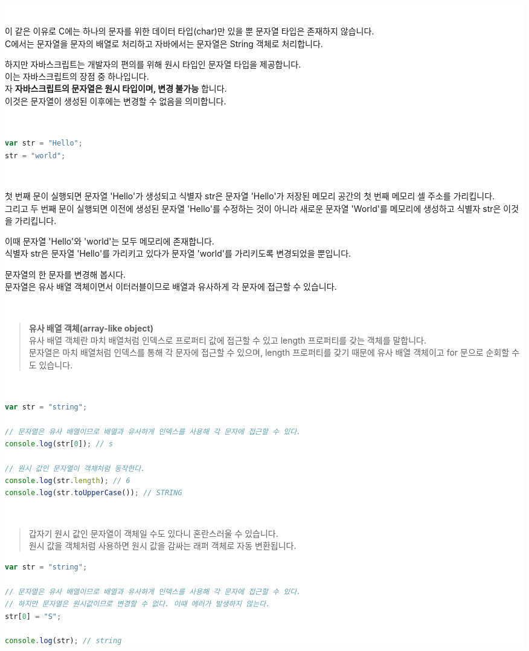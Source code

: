 <br/>

이 같은 이유로 C에는 하나의 문자를 위한 데이터 타입(char)만 있을 뿐 문자열 타입은 존재하지 않습니다.  
C에서는 문자열을 문자의 배열로 처리하고 자바에서는 문자열은 String 객체로 처리합니다.

하지만 자바스크립트는 개발자의 편의를 위해 원시 타입인 문자열 타입을 제공합니다.  
이는 자바스크립트의 장점 중 하나입니다.  
자
**자바스크립트의 문자열은 원시 타입이며, 변경 불가능** 합니다.  
이것은 문자열이 생성된 이후에는 변경할 수 없음을 의미합니다.

<br/>

```javascript
var str = "Hello";
str = "world";
```

<br/>

첫 번째 문이 실행되면 문자열 'Hello'가 생성되고 식별자 str은 문자열 'Hello'가 저장된 메모리 공간의 첫 번째 메모리 셀 주소를 가리킵니다.  
그리고 두 번째 문이 실행되면 이전에 생성된 문자열 'Hello'를 수정하는 것이 아니라 새로운 문자열 'World'를 메모리에 생성하고 식별자 str은 이것을 가리킵니다.

이때 문자열 'Hello'와 'world'는 모두 메모리에 존재합니다.  
식별자 str은 문자열 'Hello'를 가리키고 있다가 문자열 'world'를 가리키도록 변경되었을 뿐입니다.

문자열의 한 문자를 변경해 봅시다.  
문자열은 유사 배열 객체이면서 이터러블이므로 배열과 유사하게 각 문자에 접근할 수 있습니다.

<br/>

> **유사 배열 객체(array-like object)**  
> 유사 배열 객체란 마치 배열처럼 인덱스로 프로퍼티 값에 접근할 수 있고 length 프로퍼티를 갖는 객체를 말합니다.  
> 문자열은 마치 배열처럼 인덱스를 통해 각 문자에 접근할 수 있으며, length 프로퍼티를 갖기 때문에 유사 배열 객체이고 for 문으로 순회할 수도 있습니다.

<br/>

```javascript
var str = "string";

// 문자열은 유사 배열이므로 배열과 유사하게 인덱스를 사용해 각 문자에 접근할 수 있다.
console.log(str[0]); // s

// 원시 값인 문자열이 객체처럼 동작한다.
console.log(str.length); // 6
console.log(str.toUpperCase()); // STRING
```

<br/>

> 갑자기 원시 값인 문자열이 객체일 수도 있다니 혼란스러울 수 있습니다.  
> 원시 값을 객체처럼 사용하면 원시 값을 감싸는 래퍼 객체로 자동 변환됩니다.

```javascript
var str = "string";

// 문자열은 유사 배열이므로 배열과 유사하게 인덱스를 사용해 각 문자에 접근할 수 있다.
// 하지만 문자열은 원시값이므로 변경할 수 없다. 이때 에러가 발생하지 않는다.
str[0] = "S";

console.log(str); // string
```
